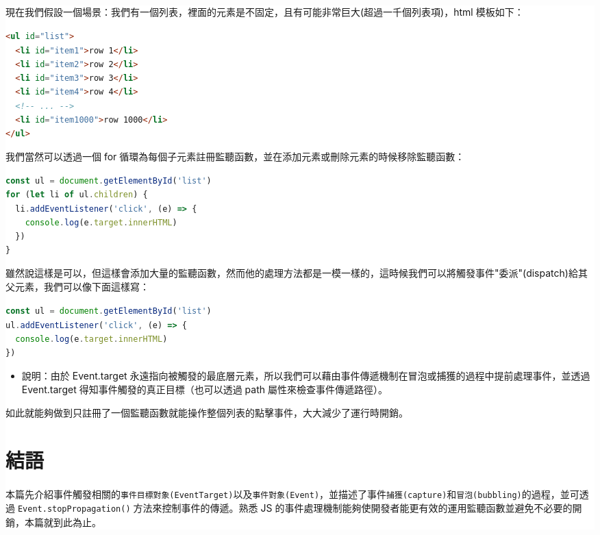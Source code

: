 現在我們假設一個場景：我們有一個列表，裡面的元素是不固定，且有可能非常巨大(超過一千個列表項)，html 模板如下：

```html
<ul id="list">
  <li id="item1">row 1</li>
  <li id="item2">row 2</li>
  <li id="item3">row 3</li>
  <li id="item4">row 4</li>
  <!-- ... -->
  <li id="item1000">row 1000</li>
</ul>
```

我們當然可以透過一個 for 循環為每個子元素註冊監聽函數，並在添加元素或刪除元素的時候移除監聽函數：

```js
const ul = document.getElementById('list')
for (let li of ul.children) {
  li.addEventListener('click', (e) => {
    console.log(e.target.innerHTML)
  })
}
```

雖然說這樣是可以，但這樣會添加大量的監聽函數，然而他的處理方法都是一模一樣的，這時候我們可以將觸發事件"委派"(dispatch)給其父元素，我們可以像下面這樣寫：

```js
const ul = document.getElementById('list')
ul.addEventListener('click', (e) => {
  console.log(e.target.innerHTML)
})
```

- 說明：由於 Event.target 永遠指向被觸發的最底層元素，所以我們可以藉由事件傳遞機制在冒泡或捕獲的過程中提前處理事件，並透過 Event.target 得知事件觸發的真正目標（也可以透過 path 屬性來檢查事件傳遞路徑）。

如此就能夠做到只註冊了一個監聽函數就能操作整個列表的點擊事件，大大減少了運行時開銷。

# 結語

本篇先介紹事件觸發相關的`事件目標對象(EventTarget)`以及`事件對象(Event)`，並描述了事件`捕獲(capture)`和`冒泡(bubbling)`的過程，並可透過 `Event.stopPropagation()` 方法來控制事件的傳遞。熟悉 JS 的事件處理機制能夠使開發者能更有效的運用監聽函數並避免不必要的開銷，本篇就到此為止。

